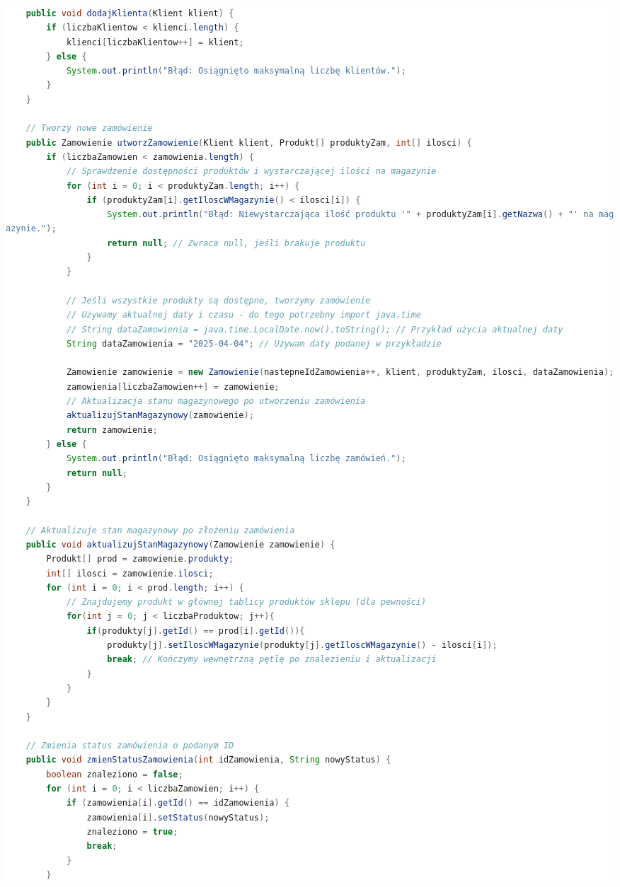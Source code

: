 ```java
    public void dodajKlienta(Klient klient) {
        if (liczbaKlientow < klienci.length) {
            klienci[liczbaKlientow++] = klient;
        } else {
            System.out.println("Błąd: Osiągnięto maksymalną liczbę klientów.");
        }
    }

    // Tworzy nowe zamówienie
    public Zamowienie utworzZamowienie(Klient klient, Produkt[] produktyZam, int[] ilosci) {
        if (liczbaZamowien < zamowienia.length) {
            // Sprawdzenie dostępności produktów i wystarczającej ilości na magazynie
            for (int i = 0; i < produktyZam.length; i++) {
                if (produktyZam[i].getIloscWMagazynie() < ilosci[i]) {
                    System.out.println("Błąd: Niewystarczająca ilość produktu '" + produktyZam[i].getNazwa() + "' na magazynie.");
                    return null; // Zwraca null, jeśli brakuje produktu
                }
            }

            // Jeśli wszystkie produkty są dostępne, tworzymy zamówienie
            // Używamy aktualnej daty i czasu - do tego potrzebny import java.time
            // String dataZamowienia = java.time.LocalDate.now().toString(); // Przykład użycia aktualnej daty
            String dataZamowienia = "2025-04-04"; // Używam daty podanej w przykładzie

            Zamowienie zamowienie = new Zamowienie(nastepneIdZamowienia++, klient, produktyZam, ilosci, dataZamowienia);
            zamowienia[liczbaZamowien++] = zamowienie;
            // Aktualizacja stanu magazynowego po utworzeniu zamówienia
            aktualizujStanMagazynowy(zamowienie);
            return zamowienie;
        } else {
            System.out.println("Błąd: Osiągnięto maksymalną liczbę zamówień.");
            return null;
        }
    }

    // Aktualizuje stan magazynowy po złożeniu zamówienia
    public void aktualizujStanMagazynowy(Zamowienie zamowienie) {
        Produkt[] prod = zamowienie.produkty;
        int[] ilosci = zamowienie.ilosci;
        for (int i = 0; i < prod.length; i++) {
            // Znajdujemy produkt w głównej tablicy produktów sklepu (dla pewności)
            for(int j = 0; j < liczbaProduktow; j++){
                if(produkty[j].getId() == prod[i].getId()){
                    produkty[j].setIloscWMagazynie(produkty[j].getIloscWMagazynie() - ilosci[i]);
                    break; // Kończymy wewnętrzną pętlę po znalezieniu i aktualizacji
                }
            }
        }
    }

    // Zmienia status zamówienia o podanym ID
    public void zmienStatusZamowienia(int idZamowienia, String nowyStatus) {
        boolean znaleziono = false;
        for (int i = 0; i < liczbaZamowien; i++) {
            if (zamowienia[i].getId() == idZamowienia) {
                zamowienia[i].setStatus(nowyStatus);
                znaleziono = true;
                break;
            }
        }
```